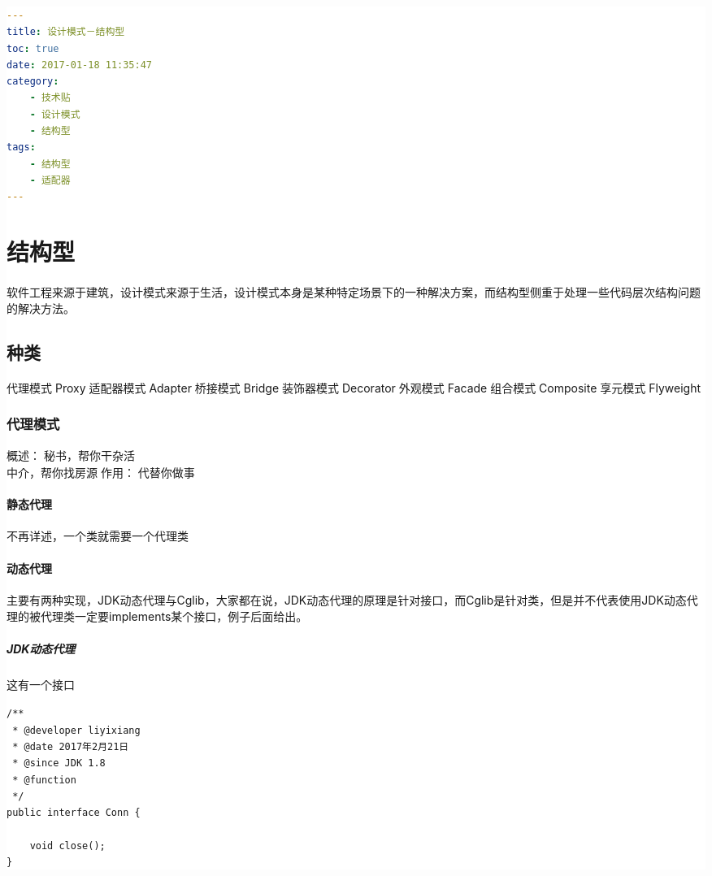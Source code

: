 ```yaml
---
title: 设计模式－结构型
toc: true
date: 2017-01-18 11:35:47
category: 
	- 技术贴
	- 设计模式
	- 结构型
tags: 
    - 结构型
    - 适配器
---
```


# 结构型
软件工程来源于建筑，设计模式来源于生活，设计模式本身是某种特定场景下的一种解决方案，而结构型侧重于处理一些代码层次结构问题的解决方法。

## 种类
代理模式 			Proxy
适配器模式		       Adapter
桥接模式			Bridge
装饰器模式		       Decorator
外观模式			Facade
组合模式			Composite
享元模式			Flyweight


### 代理模式
概述：
    秘书，帮你干杂活   
    中介，帮你找房源
作用：
    代替你做事

#### 静态代理
不再详述，一个类就需要一个代理类

#### 动态代理
主要有两种实现，JDK动态代理与Cglib，大家都在说，JDK动态代理的原理是针对接口，而Cglib是针对类，但是并不代表使用JDK动态代理的被代理类一定要implements某个接口，例子后面给出。

##### JDK动态代理

这有一个接口

```
/**
 * @developer liyixiang
 * @date 2017年2月21日
 * @since JDK 1.8
 * @function
 */
public interface Conn {

	void close();
}
```
